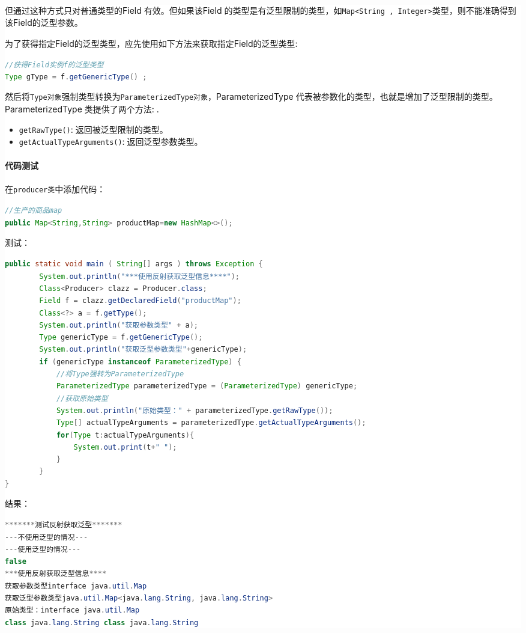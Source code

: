 但通过这种方式只对普通类型的Field 有效。但如果该Field 的类型是有泛型限制的类型，如`Map<String , Integer>`类型，则不能准确得到该Field的泛型参数。

为了获得指定Field的泛型类型，应先使用如下方法来获取指定Field的泛型类型:

```java
//获得Field实例f的泛型类型
Type gType = f.getGenericType() ;
```

然后将`Type对象`强制类型转换为`ParameterizedType对象`，ParameterizedType 代表被参数化的类型，也就是增加了泛型限制的类型。ParameterizedType 类提供了两个方法: .

- `getRawType()`: 返回被泛型限制的类型。
- `getActualTypeArguments()`: 返回泛型参数类型。



#### 代码测试

在`producer类`中添加代码：

```java
//生产的商品map
public Map<String,String> productMap=new HashMap<>();
```

测试：

```java
public static void main ( String[] args ) throws Exception {
		System.out.println("***使用反射获取泛型信息****");
        Class<Producer> clazz = Producer.class;
        Field f = clazz.getDeclaredField("productMap");
        Class<?> a = f.getType();
        System.out.println("获取参数类型" + a);
        Type genericType = f.getGenericType();
        System.out.println("获取泛型参数类型"+genericType);
        if (genericType instanceof ParameterizedType) {
            //将Type强转为ParameterizedType
            ParameterizedType parameterizedType = (ParameterizedType) genericType;
            //获取原始类型
            System.out.println("原始类型：" + parameterizedType.getRawType());
            Type[] actualTypeArguments = parameterizedType.getActualTypeArguments();
            for(Type t:actualTypeArguments){
                System.out.print(t+" ");
            }
        }
}
```

结果：

```java
*******测试反射获取泛型*******
---不使用泛型的情况---
---使用泛型的情况---
false
***使用反射获取泛型信息****
获取参数类型interface java.util.Map
获取泛型参数类型java.util.Map<java.lang.String, java.lang.String>
原始类型：interface java.util.Map
class java.lang.String class java.lang.String
```

